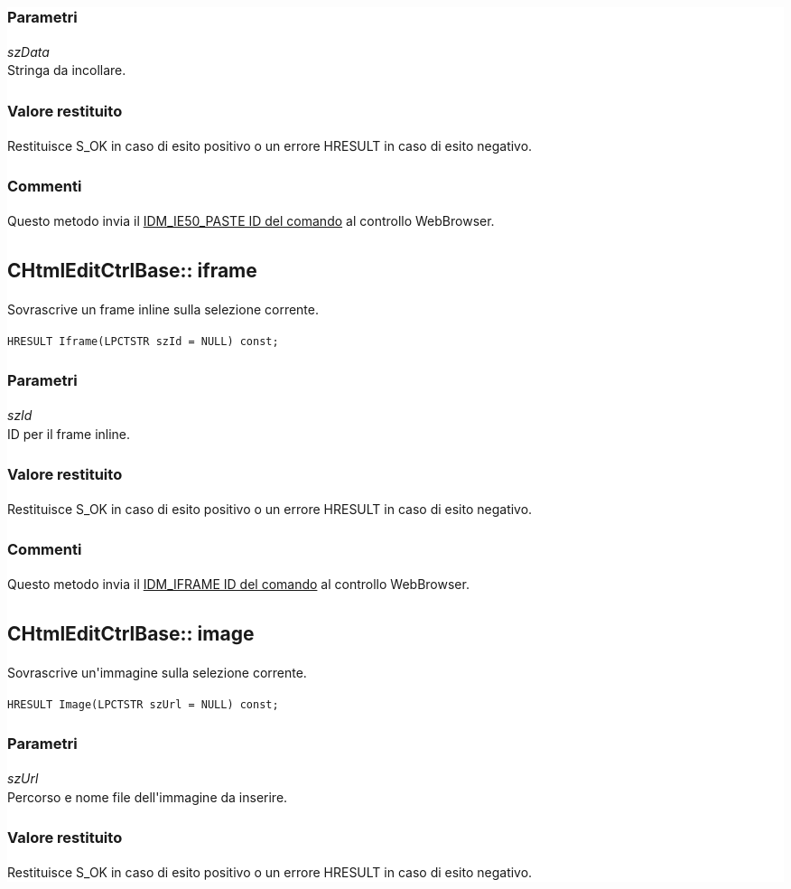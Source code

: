 ### <a name="parameters"></a>Parametri

*szData*<br/>
Stringa da incollare.

### <a name="return-value"></a>Valore restituito

Restituisce S_OK in caso di esito positivo o un errore HRESULT in caso di esito negativo.

### <a name="remarks"></a>Commenti

Questo metodo invia il [IDM_IE50_PASTE ID del comando](/previous-versions/aa769922\(v=vs.85\)) al controllo WebBrowser.

## <a name="chtmleditctrlbaseiframe"></a><a name="iframe"></a> CHtmlEditCtrlBase:: iframe

Sovrascrive un frame inline sulla selezione corrente.

```
HRESULT Iframe(LPCTSTR szId = NULL) const;
```

### <a name="parameters"></a>Parametri

*szId*<br/>
ID per il frame inline.

### <a name="return-value"></a>Valore restituito

Restituisce S_OK in caso di esito positivo o un errore HRESULT in caso di esito negativo.

### <a name="remarks"></a>Commenti

Questo metodo invia il [IDM_IFRAME ID del comando](/previous-versions/aa769969\(v=vs.85\)) al controllo WebBrowser.

## <a name="chtmleditctrlbaseimage"></a><a name="image"></a> CHtmlEditCtrlBase:: image

Sovrascrive un'immagine sulla selezione corrente.

```
HRESULT Image(LPCTSTR szUrl = NULL) const;
```

### <a name="parameters"></a>Parametri

*szUrl*<br/>
Percorso e nome file dell'immagine da inserire.

### <a name="return-value"></a>Valore restituito

Restituisce S_OK in caso di esito positivo o un errore HRESULT in caso di esito negativo.
